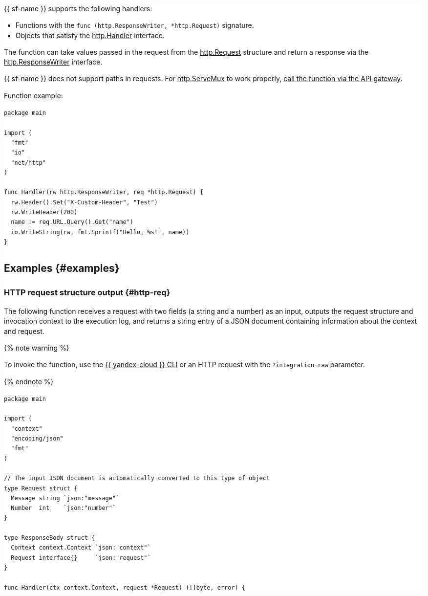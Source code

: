 {{ sf-name }} supports the following handlers:
* Functions with the `func (http.ResponseWriter, *http.Request)` signature.
* Objects that satisfy the [http.Handler](https://pkg.go.dev/net/http#Handler) interface.

The function can take values passed in the request from the [http.Request](https://pkg.go.dev/net/http#Request) structure and return a response via the [http.ResponseWriter](https://pkg.go.dev/net/http#ResponseWriter) interface.

{{ sf-name }} does not support paths in requests. For [http.ServeMux](https://pkg.go.dev/net/http#ServeMux) to work properly, [call the function via the API gateway](../../../api-gateway/quickstart/index.md#function).

Function example:

```golang
package main

import (
  "fmt"
  "io"
  "net/http"
)

func Handler(rw http.ResponseWriter, req *http.Request) {
  rw.Header().Set("X-Custom-Header", "Test")
  rw.WriteHeader(200)
  name := req.URL.Query().Get("name")
  io.WriteString(rw, fmt.Sprintf("Hello, %s!", name))
}
```

## Examples {#examples}

### HTTP request structure output {#http-req}

The following function receives a request with two fields (a string and a number) as an input, outputs the request structure and invocation context to the execution log, and returns a string entry of a JSON document containing information about the context and request.

{% note warning %}

To invoke the function, use the [{{ yandex-cloud }} CLI](../../concepts/function-invoke.md) or an HTTP request with the `?integration=raw` parameter.

{% endnote %}

```golang
package main

import (
  "context"
  "encoding/json"
  "fmt"
)

// The input JSON document is automatically converted to this type of object
type Request struct {
  Message string `json:"message"`
  Number  int    `json:"number"`
}

type ResponseBody struct {
  Context context.Context `json:"context"`
  Request interface{}     `json:"request"`
}

func Handler(ctx context.Context, request *Request) ([]byte, error) {
```